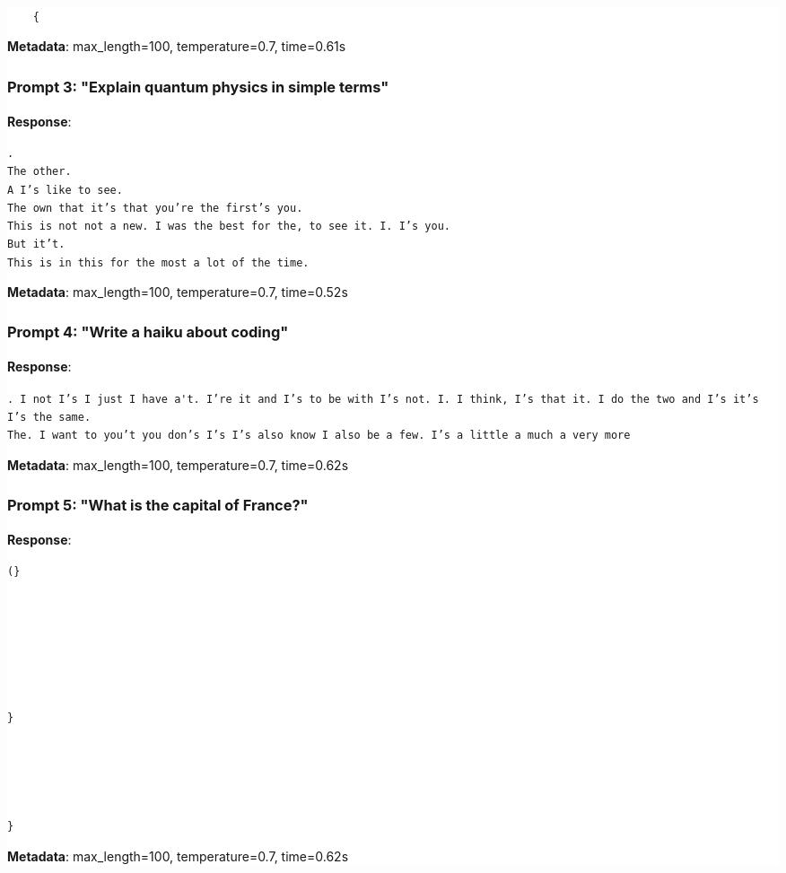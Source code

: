 ```
    {
```

**Metadata**: max_length=100, temperature=0.7, time=0.61s

### Prompt 3: "Explain quantum physics in simple terms"

**Response**:
```
.
The other.
A I’s like to see.
The own that it’s that you’re the first’s you.
This is not not a new. I was the best for the, to see it. I. I’s you.
But it’t.
This is in this for the most a lot of the time.
```

**Metadata**: max_length=100, temperature=0.7, time=0.52s

### Prompt 4: "Write a haiku about coding"

**Response**:
```
. I not I’s I just I have a't. I’re it and I’s to be with I’s not. I. I think, I’s that it. I do the two and I’s it’s I’s the same.
The. I want to you’t you don’s I’s I’s also know I also be a few. I’s a little a much a very more
```

**Metadata**: max_length=100, temperature=0.7, time=0.62s

### Prompt 5: "What is the capital of France?"

**Response**:
```
(}


  




}





}
```

**Metadata**: max_length=100, temperature=0.7, time=0.62s
